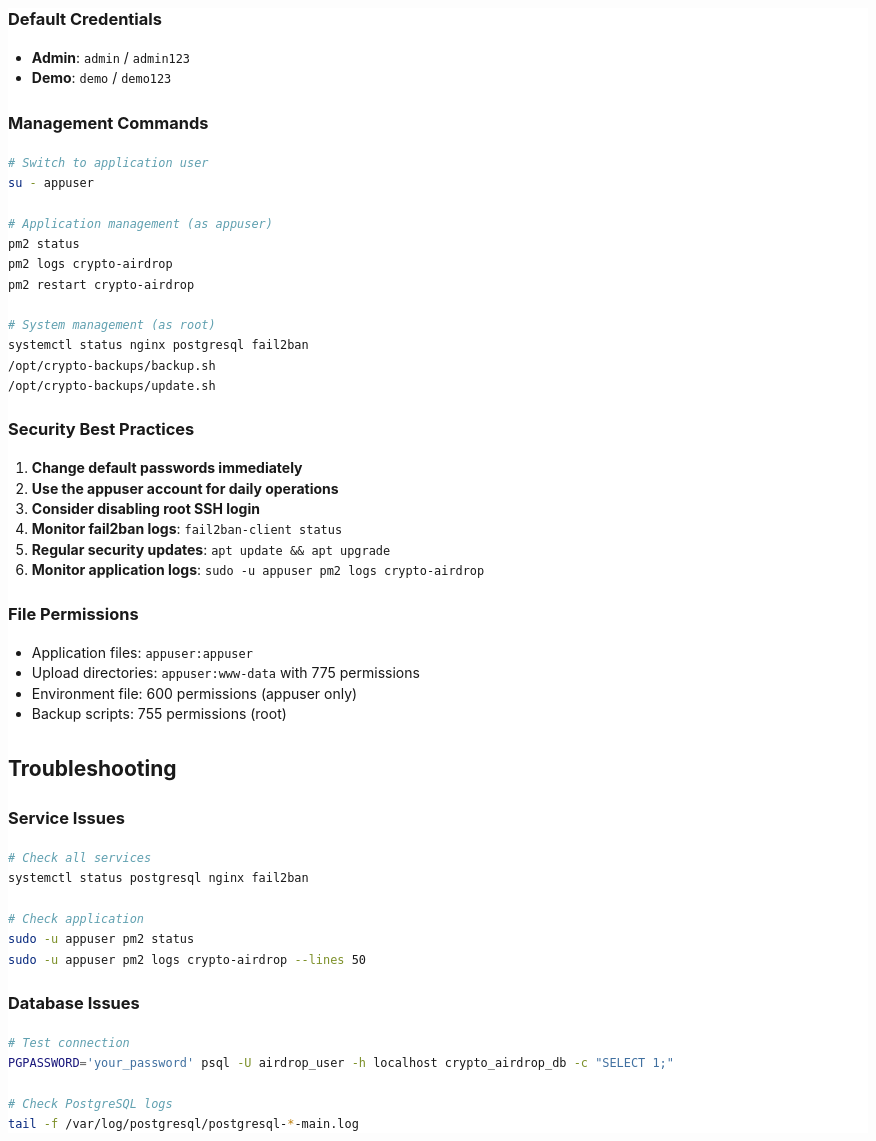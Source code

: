 ### Default Credentials
- **Admin**: `admin` / `admin123`
- **Demo**: `demo` / `demo123`

### Management Commands
```bash
# Switch to application user
su - appuser

# Application management (as appuser)
pm2 status
pm2 logs crypto-airdrop
pm2 restart crypto-airdrop

# System management (as root)
systemctl status nginx postgresql fail2ban
/opt/crypto-backups/backup.sh
/opt/crypto-backups/update.sh
```

### Security Best Practices

1. **Change default passwords immediately**
2. **Use the appuser account for daily operations**
3. **Consider disabling root SSH login**
4. **Monitor fail2ban logs**: `fail2ban-client status`
5. **Regular security updates**: `apt update && apt upgrade`
6. **Monitor application logs**: `sudo -u appuser pm2 logs crypto-airdrop`

### File Permissions
- Application files: `appuser:appuser`
- Upload directories: `appuser:www-data` with 775 permissions
- Environment file: 600 permissions (appuser only)
- Backup scripts: 755 permissions (root)

## Troubleshooting

### Service Issues
```bash
# Check all services
systemctl status postgresql nginx fail2ban

# Check application
sudo -u appuser pm2 status
sudo -u appuser pm2 logs crypto-airdrop --lines 50
```

### Database Issues
```bash
# Test connection
PGPASSWORD='your_password' psql -U airdrop_user -h localhost crypto_airdrop_db -c "SELECT 1;"

# Check PostgreSQL logs
tail -f /var/log/postgresql/postgresql-*-main.log
```
